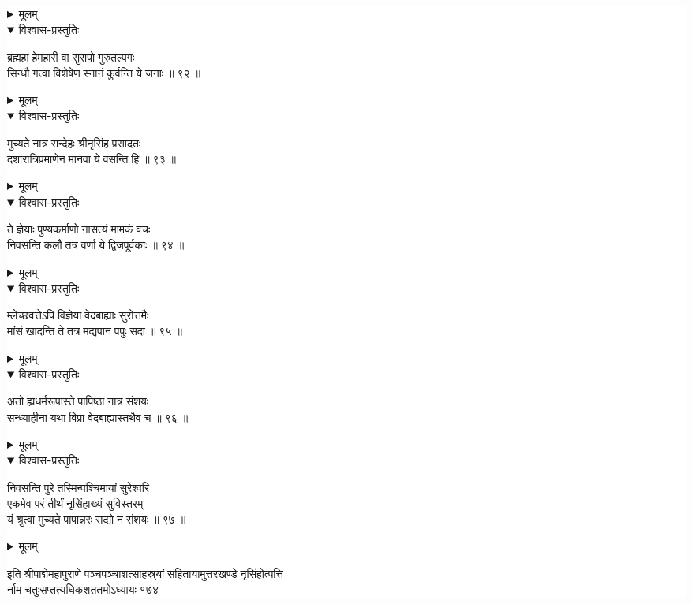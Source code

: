<details><summary>मूलम्</summary></details>



<details open><summary>विश्वास-प्रस्तुतिः</summary>

ब्रह्महा हेमहारी वा सुरापो गुरुतल्पगः  
सिन्धौ गत्वा विशेषेण स्नानं कुर्वन्ति ये जनाः ॥ ९२ ॥
</details>

<details><summary>मूलम्</summary></details>



<details open><summary>विश्वास-प्रस्तुतिः</summary>

मुच्यते नात्र सन्देहः श्रीनृसिंह प्रसादतः  
दशारात्रिप्रमाणेन मानवा ये वसन्ति हि ॥ ९३ ॥
</details>

<details><summary>मूलम्</summary></details>



<details open><summary>विश्वास-प्रस्तुतिः</summary>

ते ज्ञेयाः पुण्यकर्माणो नासत्यं मामकं वचः  
निवसन्ति कलौ तत्र वर्णा ये द्विजपूर्वकाः ॥ ९४ ॥
</details>

<details><summary>मूलम्</summary></details>



<details open><summary>विश्वास-प्रस्तुतिः</summary>

म्लेच्छवत्तेऽपि विज्ञेया वेदबाह्याः सुरोत्तमैः  
मांसं खादन्ति ते तत्र मद्यपानं पपुः सदा ॥ ९५ ॥
</details>

<details><summary>मूलम्</summary></details>



<details open><summary>विश्वास-प्रस्तुतिः</summary>

अतो ह्यधर्मरूपास्ते पापिष्ठा नात्र संशयः  
सन्ध्याहीना यथा विप्रा वेदबाह्यास्तथैव च ॥ ९६ ॥
</details>

<details><summary>मूलम्</summary></details>



<details open><summary>विश्वास-प्रस्तुतिः</summary>

निवसन्ति पुरे तस्मिन्पश्चिमायां सुरेश्वरि  
एकमेव परं तीर्थं नृसिंहाख्यं सुविस्तरम्  
यं श्रुत्वा मुच्यते पापान्नरः सद्यो न संशयः ॥ ९७ ॥
</details>

<details><summary>मूलम्</summary></details>


इति श्रीपाद्मेमहापुराणे पञ्चपञ्चाशत्साहस्र्यां संहितायामुत्तरखण्डे नृसिंहोत्पत्ति  
र्नाम चतुःसप्तत्यधिकशततमोऽध्यायः १७४